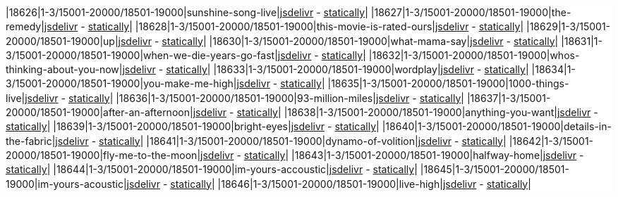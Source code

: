|18626|1-3/15001-20000/18501-19000|sunshine-song-live|[jsdelivr](https://cdn.jsdelivr.net/gh/dbchord/png-c-1280x720_1-3/15001-20000/18501-19000/sunshine-song-live.png) - [statically](https://cdn.statically.io/gh/dbchord/png-c-1280x720_1-3/img/15001-20000/18501-19000/sunshine-song-live.png)|
|18627|1-3/15001-20000/18501-19000|the-remedy|[jsdelivr](https://cdn.jsdelivr.net/gh/dbchord/png-c-1280x720_1-3/15001-20000/18501-19000/the-remedy.png) - [statically](https://cdn.statically.io/gh/dbchord/png-c-1280x720_1-3/img/15001-20000/18501-19000/the-remedy.png)|
|18628|1-3/15001-20000/18501-19000|this-movie-is-rated-ours|[jsdelivr](https://cdn.jsdelivr.net/gh/dbchord/png-c-1280x720_1-3/15001-20000/18501-19000/this-movie-is-rated-ours.png) - [statically](https://cdn.statically.io/gh/dbchord/png-c-1280x720_1-3/img/15001-20000/18501-19000/this-movie-is-rated-ours.png)|
|18629|1-3/15001-20000/18501-19000|up|[jsdelivr](https://cdn.jsdelivr.net/gh/dbchord/png-c-1280x720_1-3/15001-20000/18501-19000/up.png) - [statically](https://cdn.statically.io/gh/dbchord/png-c-1280x720_1-3/img/15001-20000/18501-19000/up.png)|
|18630|1-3/15001-20000/18501-19000|what-mama-say|[jsdelivr](https://cdn.jsdelivr.net/gh/dbchord/png-c-1280x720_1-3/15001-20000/18501-19000/what-mama-say.png) - [statically](https://cdn.statically.io/gh/dbchord/png-c-1280x720_1-3/img/15001-20000/18501-19000/what-mama-say.png)|
|18631|1-3/15001-20000/18501-19000|when-we-die-years-go-fast|[jsdelivr](https://cdn.jsdelivr.net/gh/dbchord/png-c-1280x720_1-3/15001-20000/18501-19000/when-we-die-years-go-fast.png) - [statically](https://cdn.statically.io/gh/dbchord/png-c-1280x720_1-3/img/15001-20000/18501-19000/when-we-die-years-go-fast.png)|
|18632|1-3/15001-20000/18501-19000|whos-thinking-about-you-now|[jsdelivr](https://cdn.jsdelivr.net/gh/dbchord/png-c-1280x720_1-3/15001-20000/18501-19000/whos-thinking-about-you-now.png) - [statically](https://cdn.statically.io/gh/dbchord/png-c-1280x720_1-3/img/15001-20000/18501-19000/whos-thinking-about-you-now.png)|
|18633|1-3/15001-20000/18501-19000|wordplay|[jsdelivr](https://cdn.jsdelivr.net/gh/dbchord/png-c-1280x720_1-3/15001-20000/18501-19000/wordplay.png) - [statically](https://cdn.statically.io/gh/dbchord/png-c-1280x720_1-3/img/15001-20000/18501-19000/wordplay.png)|
|18634|1-3/15001-20000/18501-19000|you-make-me-high|[jsdelivr](https://cdn.jsdelivr.net/gh/dbchord/png-c-1280x720_1-3/15001-20000/18501-19000/you-make-me-high.png) - [statically](https://cdn.statically.io/gh/dbchord/png-c-1280x720_1-3/img/15001-20000/18501-19000/you-make-me-high.png)|
|18635|1-3/15001-20000/18501-19000|1000-things-live|[jsdelivr](https://cdn.jsdelivr.net/gh/dbchord/png-c-1280x720_1-3/15001-20000/18501-19000/1000-things-live.png) - [statically](https://cdn.statically.io/gh/dbchord/png-c-1280x720_1-3/img/15001-20000/18501-19000/1000-things-live.png)|
|18636|1-3/15001-20000/18501-19000|93-million-miles|[jsdelivr](https://cdn.jsdelivr.net/gh/dbchord/png-c-1280x720_1-3/15001-20000/18501-19000/93-million-miles.png) - [statically](https://cdn.statically.io/gh/dbchord/png-c-1280x720_1-3/img/15001-20000/18501-19000/93-million-miles.png)|
|18637|1-3/15001-20000/18501-19000|after-an-afternoon|[jsdelivr](https://cdn.jsdelivr.net/gh/dbchord/png-c-1280x720_1-3/15001-20000/18501-19000/after-an-afternoon.png) - [statically](https://cdn.statically.io/gh/dbchord/png-c-1280x720_1-3/img/15001-20000/18501-19000/after-an-afternoon.png)|
|18638|1-3/15001-20000/18501-19000|anything-you-want|[jsdelivr](https://cdn.jsdelivr.net/gh/dbchord/png-c-1280x720_1-3/15001-20000/18501-19000/anything-you-want.png) - [statically](https://cdn.statically.io/gh/dbchord/png-c-1280x720_1-3/img/15001-20000/18501-19000/anything-you-want.png)|
|18639|1-3/15001-20000/18501-19000|bright-eyes|[jsdelivr](https://cdn.jsdelivr.net/gh/dbchord/png-c-1280x720_1-3/15001-20000/18501-19000/bright-eyes.png) - [statically](https://cdn.statically.io/gh/dbchord/png-c-1280x720_1-3/img/15001-20000/18501-19000/bright-eyes.png)|
|18640|1-3/15001-20000/18501-19000|details-in-the-fabric|[jsdelivr](https://cdn.jsdelivr.net/gh/dbchord/png-c-1280x720_1-3/15001-20000/18501-19000/details-in-the-fabric.png) - [statically](https://cdn.statically.io/gh/dbchord/png-c-1280x720_1-3/img/15001-20000/18501-19000/details-in-the-fabric.png)|
|18641|1-3/15001-20000/18501-19000|dynamo-of-volition|[jsdelivr](https://cdn.jsdelivr.net/gh/dbchord/png-c-1280x720_1-3/15001-20000/18501-19000/dynamo-of-volition.png) - [statically](https://cdn.statically.io/gh/dbchord/png-c-1280x720_1-3/img/15001-20000/18501-19000/dynamo-of-volition.png)|
|18642|1-3/15001-20000/18501-19000|fly-me-to-the-moon|[jsdelivr](https://cdn.jsdelivr.net/gh/dbchord/png-c-1280x720_1-3/15001-20000/18501-19000/fly-me-to-the-moon.png) - [statically](https://cdn.statically.io/gh/dbchord/png-c-1280x720_1-3/img/15001-20000/18501-19000/fly-me-to-the-moon.png)|
|18643|1-3/15001-20000/18501-19000|halfway-home|[jsdelivr](https://cdn.jsdelivr.net/gh/dbchord/png-c-1280x720_1-3/15001-20000/18501-19000/halfway-home.png) - [statically](https://cdn.statically.io/gh/dbchord/png-c-1280x720_1-3/img/15001-20000/18501-19000/halfway-home.png)|
|18644|1-3/15001-20000/18501-19000|im-yours-accoustic|[jsdelivr](https://cdn.jsdelivr.net/gh/dbchord/png-c-1280x720_1-3/15001-20000/18501-19000/im-yours-accoustic.png) - [statically](https://cdn.statically.io/gh/dbchord/png-c-1280x720_1-3/img/15001-20000/18501-19000/im-yours-accoustic.png)|
|18645|1-3/15001-20000/18501-19000|im-yours-acoustic|[jsdelivr](https://cdn.jsdelivr.net/gh/dbchord/png-c-1280x720_1-3/15001-20000/18501-19000/im-yours-acoustic.png) - [statically](https://cdn.statically.io/gh/dbchord/png-c-1280x720_1-3/img/15001-20000/18501-19000/im-yours-acoustic.png)|
|18646|1-3/15001-20000/18501-19000|live-high|[jsdelivr](https://cdn.jsdelivr.net/gh/dbchord/png-c-1280x720_1-3/15001-20000/18501-19000/live-high.png) - [statically](https://cdn.statically.io/gh/dbchord/png-c-1280x720_1-3/img/15001-20000/18501-19000/live-high.png)|